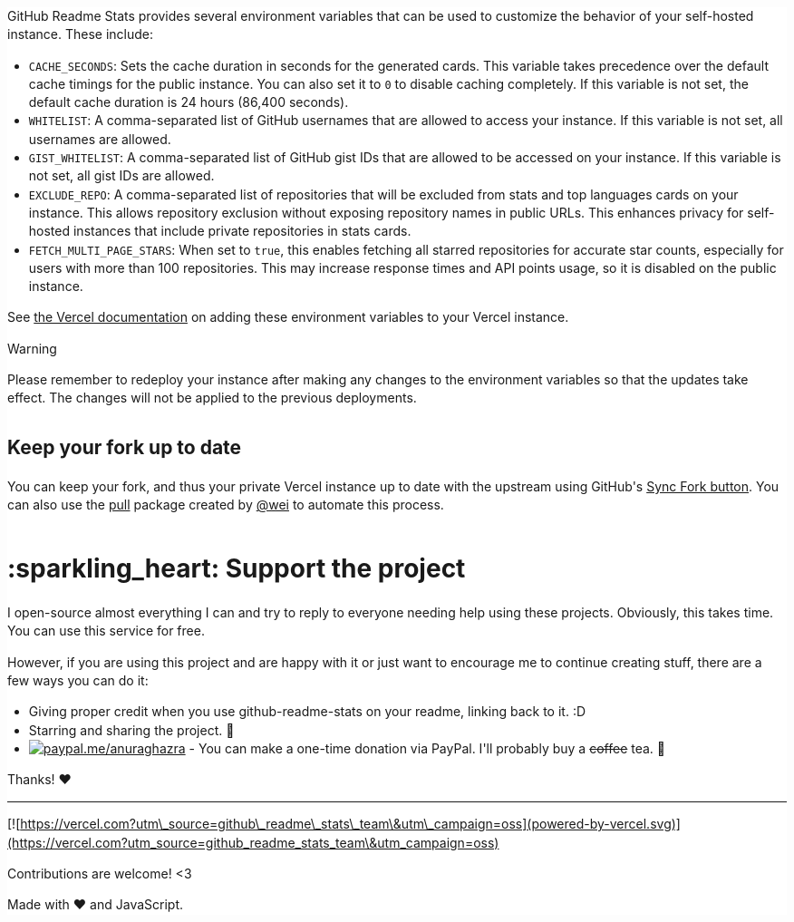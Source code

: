 GitHub Readme Stats provides several environment variables that can be used to customize the behavior of your self-hosted instance. These include:

*   `CACHE_SECONDS`: Sets the cache duration in seconds for the generated cards. This variable takes precedence over the default cache timings for the public instance. You can also set it to `0` to disable caching completely. If this variable is not set, the default cache duration is 24 hours (86,400 seconds).
*   `WHITELIST`: A comma-separated list of GitHub usernames that are allowed to access your instance. If this variable is not set, all usernames are allowed.
*   `GIST_WHITELIST`: A comma-separated list of GitHub gist IDs that are allowed to be accessed on your instance. If this variable is not set, all gist IDs are allowed.
*   `EXCLUDE_REPO`: A comma-separated list of repositories that will be excluded from stats and top languages cards on your instance. This allows repository exclusion without exposing repository names in public URLs. This enhances privacy for self-hosted instances that include private repositories in stats cards.
*   `FETCH_MULTI_PAGE_STARS`: When set to `true`, this enables fetching all starred repositories for accurate star counts, especially for users with more than 100 repositories. This may increase response times and API points usage, so it is disabled on the public instance.

See [the Vercel documentation](https://vercel.com/docs/concepts/projects/environment-variables) on adding these environment variables to your Vercel instance.

> [!WARNING]
> Please remember to redeploy your instance after making any changes to the environment variables so that the updates take effect. The changes will not be applied to the previous deployments.

## Keep your fork up to date

You can keep your fork, and thus your private Vercel instance up to date with the upstream using GitHub's [Sync Fork button](https://docs.github.com/en/pull-requests/collaborating-with-pull-requests/working-with-forks/syncing-a-fork). You can also use the [pull](https://github.com/wei/pull) package created by [@wei](https://github.com/wei) to automate this process.

# :sparkling\_heart: Support the project

I open-source almost everything I can and try to reply to everyone needing help using these projects. Obviously,
this takes time. You can use this service for free.

However, if you are using this project and are happy with it or just want to encourage me to continue creating stuff, there are a few ways you can do it:

*   Giving proper credit when you use github-readme-stats on your readme, linking back to it. :D
*   Starring and sharing the project. :rocket:
*   [![paypal.me/anuraghazra](https://ionicabizau.github.io/badges/paypal.svg)](https://www.paypal.me/anuraghazra) - You can make a one-time donation via PayPal. I'll probably buy a ~~coffee~~ tea. :tea:

Thanks! :heart:

***

[![https://vercel.com?utm\_source=github\_readme\_stats\_team\&utm\_campaign=oss](powered-by-vercel.svg)](https://vercel.com?utm_source=github_readme_stats_team\&utm_campaign=oss)

Contributions are welcome! <3

Made with :heart: and JavaScript.

